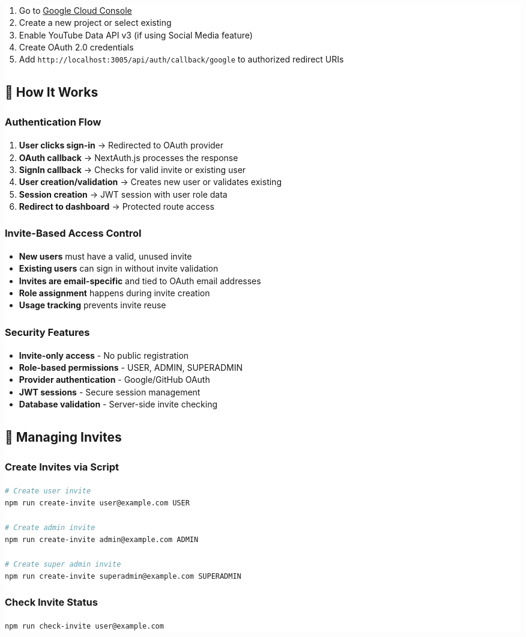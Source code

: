 1. Go to [Google Cloud Console](https://console.cloud.google.com/)
2. Create a new project or select existing
3. Enable YouTube Data API v3 (if using Social Media feature)
4. Create OAuth 2.0 credentials
5. Add `http://localhost:3005/api/auth/callback/google` to authorized redirect URIs

## 🔐 How It Works

### Authentication Flow

1. **User clicks sign-in** → Redirected to OAuth provider
2. **OAuth callback** → NextAuth.js processes the response
3. **SignIn callback** → Checks for valid invite or existing user
4. **User creation/validation** → Creates new user or validates existing
5. **Session creation** → JWT session with user role data
6. **Redirect to dashboard** → Protected route access

### Invite-Based Access Control

- **New users** must have a valid, unused invite
- **Existing users** can sign in without invite validation
- **Invites are email-specific** and tied to OAuth email addresses
- **Role assignment** happens during invite creation
- **Usage tracking** prevents invite reuse

### Security Features

- **Invite-only access** - No public registration
- **Role-based permissions** - USER, ADMIN, SUPERADMIN
- **Provider authentication** - Google/GitHub OAuth
- **JWT sessions** - Secure session management
- **Database validation** - Server-side invite checking

## 📧 Managing Invites

### Create Invites via Script

```bash
# Create user invite
npm run create-invite user@example.com USER

# Create admin invite
npm run create-invite admin@example.com ADMIN

# Create super admin invite
npm run create-invite superadmin@example.com SUPERADMIN
```

### Check Invite Status

```bash
npm run check-invite user@example.com
```
